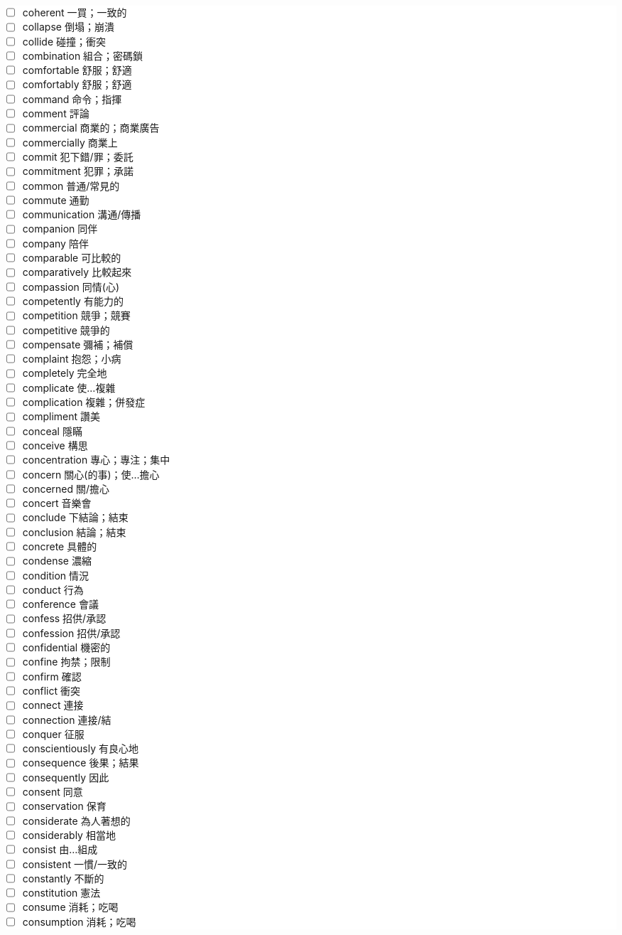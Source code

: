 - [ ] coherent	一買；一致的
- [ ] collapse	倒塌；崩潰
- [ ] collide	碰撞；衝突
- [ ] combination	組合；密碼鎖
- [ ] comfortable	舒服；舒適
- [ ] comfortably	舒服；舒適
- [ ] command	命令；指揮
- [ ] comment	評論
- [ ] commercial	商業的；商業廣告
- [ ] commercially	商業上
- [ ] commit	犯下錯/罪；委託
- [ ] commitment	犯罪；承諾
- [ ] common	普通/常見的
- [ ] commute	通勤
- [ ] communication	溝通/傳播
- [ ] companion	同伴
- [ ] company	陪伴
- [ ] comparable	可比較的
- [ ] comparatively	比較起來
- [ ] compassion	同情(心)
- [ ] competently	有能力的
- [ ] competition	競爭；競賽
- [ ] competitive	競爭的
- [ ] compensate	彌補；補償
- [ ] complaint	抱怨；小病
- [ ] completely	完全地
- [ ] complicate	使…複雜
- [ ] complication	複雜；併發症
- [ ] compliment	讚美
- [ ] conceal	隱瞞
- [ ] conceive	構思
- [ ] concentration	專心；專注；集中
- [ ] concern	關心(的事)；使…擔心
- [ ] concerned	關/擔心
- [ ] concert	音樂會
- [ ] conclude	下結論；結束
- [ ] conclusion	結論；結束
- [ ] concrete	具體的
- [ ] condense	濃縮
- [ ] condition	情況
- [ ] conduct	行為
- [ ] conference	會議
- [ ] confess	招供/承認
- [ ] confession	招供/承認
- [ ] confidential	機密的
- [ ] confine	拘禁；限制
- [ ] confirm	確認
- [ ] conflict	衝突
- [ ] connect	連接
- [ ] connection	連接/結
- [ ] conquer	征服
- [ ] conscientiously	有良心地
- [ ] consequence	後果；結果
- [ ] consequently	因此
- [ ] consent	同意
- [ ] conservation	保育
- [ ] considerate	為人著想的
- [ ] considerably	相當地
- [ ] consist	由…組成
- [ ] consistent	一慣/一致的
- [ ] constantly	不斷的
- [ ] constitution	憲法
- [ ] consume	消耗；吃喝
- [ ] consumption	消耗；吃喝